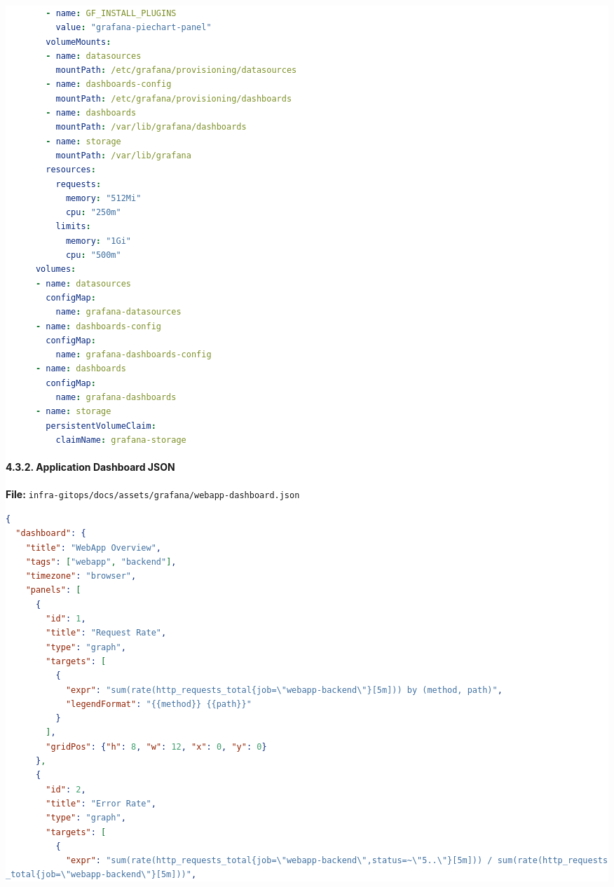 ```yaml
        - name: GF_INSTALL_PLUGINS
          value: "grafana-piechart-panel"
        volumeMounts:
        - name: datasources
          mountPath: /etc/grafana/provisioning/datasources
        - name: dashboards-config
          mountPath: /etc/grafana/provisioning/dashboards
        - name: dashboards
          mountPath: /var/lib/grafana/dashboards
        - name: storage
          mountPath: /var/lib/grafana
        resources:
          requests:
            memory: "512Mi"
            cpu: "250m"
          limits:
            memory: "1Gi"
            cpu: "500m"
      volumes:
      - name: datasources
        configMap:
          name: grafana-datasources
      - name: dashboards-config
        configMap:
          name: grafana-dashboards-config
      - name: dashboards
        configMap:
          name: grafana-dashboards
      - name: storage
        persistentVolumeClaim:
          claimName: grafana-storage
```

#### 4.3.2. Application Dashboard JSON

**File:** `infra-gitops/docs/assets/grafana/webapp-dashboard.json`

```json
{
  "dashboard": {
    "title": "WebApp Overview",
    "tags": ["webapp", "backend"],
    "timezone": "browser",
    "panels": [
      {
        "id": 1,
        "title": "Request Rate",
        "type": "graph",
        "targets": [
          {
            "expr": "sum(rate(http_requests_total{job=\"webapp-backend\"}[5m])) by (method, path)",
            "legendFormat": "{{method}} {{path}}"
          }
        ],
        "gridPos": {"h": 8, "w": 12, "x": 0, "y": 0}
      },
      {
        "id": 2,
        "title": "Error Rate",
        "type": "graph",
        "targets": [
          {
            "expr": "sum(rate(http_requests_total{job=\"webapp-backend\",status=~\"5..\"}[5m])) / sum(rate(http_requests_total{job=\"webapp-backend\"}[5m]))",
```